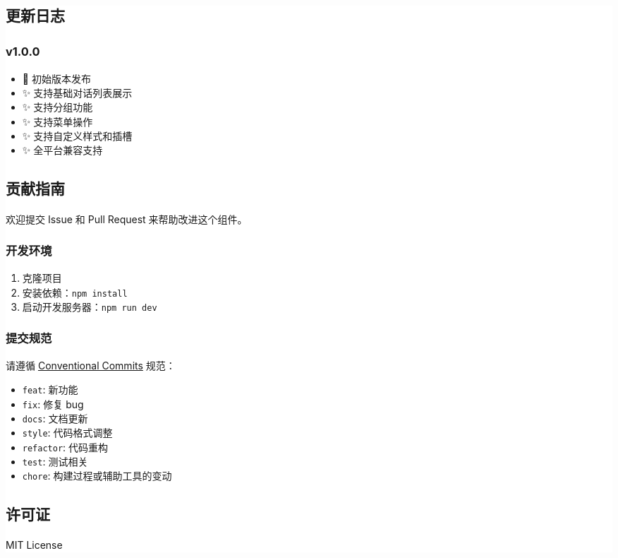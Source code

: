 ## 更新日志

### v1.0.0

- 🎉 初始版本发布
- ✨ 支持基础对话列表展示
- ✨ 支持分组功能
- ✨ 支持菜单操作
- ✨ 支持自定义样式和插槽
- ✨ 全平台兼容支持

## 贡献指南

欢迎提交 Issue 和 Pull Request 来帮助改进这个组件。

### 开发环境

1. 克隆项目
2. 安装依赖：`npm install`
3. 启动开发服务器：`npm run dev`

### 提交规范

请遵循 [Conventional Commits](https://conventionalcommits.org/) 规范：

- `feat`: 新功能
- `fix`: 修复 bug
- `docs`: 文档更新
- `style`: 代码格式调整
- `refactor`: 代码重构
- `test`: 测试相关
- `chore`: 构建过程或辅助工具的变动

## 许可证

MIT License